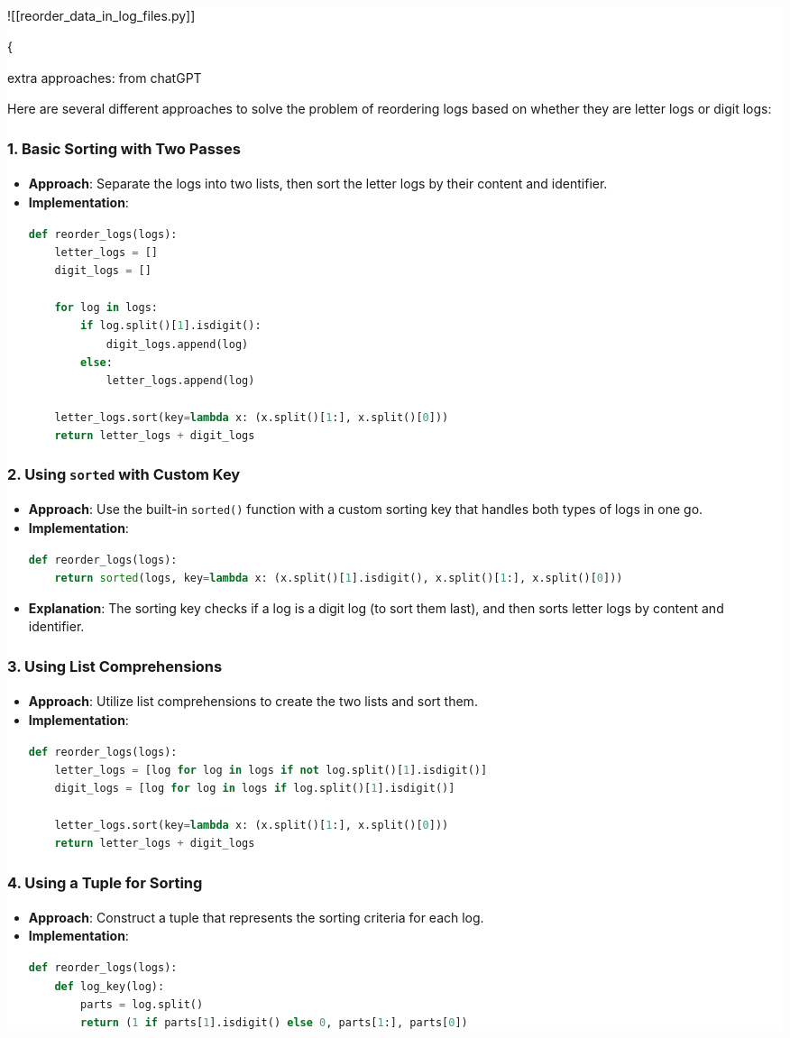 ![[reorder_data_in_log_files.py]]


{

extra approaches: from chatGPT

Here are several different approaches to solve the problem of reordering logs based on whether they are letter logs or digit logs:

### 1. **Basic Sorting with Two Passes**
   - **Approach**: Separate the logs into two lists, then sort the letter logs by their content and identifier.
   - **Implementation**:
     ```python
     def reorder_logs(logs):
         letter_logs = []
         digit_logs = []

         for log in logs:
             if log.split()[1].isdigit():
                 digit_logs.append(log)
             else:
                 letter_logs.append(log)

         letter_logs.sort(key=lambda x: (x.split()[1:], x.split()[0]))
         return letter_logs + digit_logs
     ```

### 2. **Using `sorted` with Custom Key**
   - **Approach**: Use the built-in `sorted()` function with a custom sorting key that handles both types of logs in one go.
   - **Implementation**:
     ```python
     def reorder_logs(logs):
         return sorted(logs, key=lambda x: (x.split()[1].isdigit(), x.split()[1:], x.split()[0]))
     ```
   - **Explanation**: The sorting key checks if a log is a digit log (to sort them last), and then sorts letter logs by content and identifier.

### 3. **Using List Comprehensions**
   - **Approach**: Utilize list comprehensions to create the two lists and sort them.
   - **Implementation**:
     ```python
     def reorder_logs(logs):
         letter_logs = [log for log in logs if not log.split()[1].isdigit()]
         digit_logs = [log for log in logs if log.split()[1].isdigit()]

         letter_logs.sort(key=lambda x: (x.split()[1:], x.split()[0]))
         return letter_logs + digit_logs
     ```

### 4. **Using a Tuple for Sorting**
   - **Approach**: Construct a tuple that represents the sorting criteria for each log.
   - **Implementation**:
     ```python
     def reorder_logs(logs):
         def log_key(log):
             parts = log.split()
             return (1 if parts[1].isdigit() else 0, parts[1:], parts[0])
